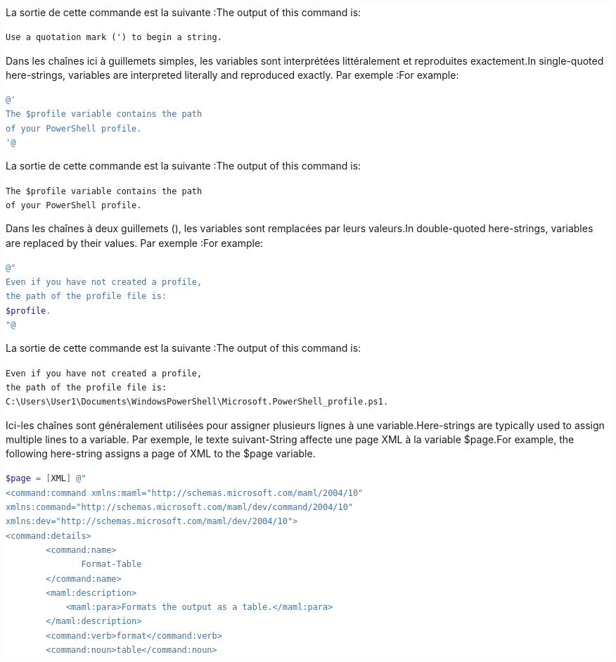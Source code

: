 <span data-ttu-id="8b9eb-173">La sortie de cette commande est la suivante :</span><span class="sxs-lookup"><span data-stu-id="8b9eb-173">The output of this command is:</span></span>

```Output
Use a quotation mark (') to begin a string.
```

<span data-ttu-id="8b9eb-174">Dans les chaînes ici à guillemets simples, les variables sont interprétées littéralement et reproduites exactement.</span><span class="sxs-lookup"><span data-stu-id="8b9eb-174">In single-quoted here-strings, variables are interpreted literally and reproduced exactly.</span></span> <span data-ttu-id="8b9eb-175">Par exemple :</span><span class="sxs-lookup"><span data-stu-id="8b9eb-175">For example:</span></span>

```powershell
@'
The $profile variable contains the path
of your PowerShell profile.
'@
```

<span data-ttu-id="8b9eb-176">La sortie de cette commande est la suivante :</span><span class="sxs-lookup"><span data-stu-id="8b9eb-176">The output of this command is:</span></span>

```Output
The $profile variable contains the path
of your PowerShell profile.
```

<span data-ttu-id="8b9eb-177">Dans les chaînes à deux guillemets (), les variables sont remplacées par leurs valeurs.</span><span class="sxs-lookup"><span data-stu-id="8b9eb-177">In double-quoted here-strings, variables are replaced by their values.</span></span> <span data-ttu-id="8b9eb-178">Par exemple :</span><span class="sxs-lookup"><span data-stu-id="8b9eb-178">For example:</span></span>

```powershell
@"
Even if you have not created a profile,
the path of the profile file is:
$profile.
"@
```

<span data-ttu-id="8b9eb-179">La sortie de cette commande est la suivante :</span><span class="sxs-lookup"><span data-stu-id="8b9eb-179">The output of this command is:</span></span>

```Output
Even if you have not created a profile,
the path of the profile file is:
C:\Users\User1\Documents\WindowsPowerShell\Microsoft.PowerShell_profile.ps1.
```

<span data-ttu-id="8b9eb-180">Ici-les chaînes sont généralement utilisées pour assigner plusieurs lignes à une variable.</span><span class="sxs-lookup"><span data-stu-id="8b9eb-180">Here-strings are typically used to assign multiple lines to a variable.</span></span> <span data-ttu-id="8b9eb-181">Par exemple, le texte suivant-String affecte une page XML à la variable $page.</span><span class="sxs-lookup"><span data-stu-id="8b9eb-181">For example, the following here-string assigns a page of XML to the $page variable.</span></span>

```powershell
$page = [XML] @"
<command:command xmlns:maml="http://schemas.microsoft.com/maml/2004/10"
xmlns:command="http://schemas.microsoft.com/maml/dev/command/2004/10"
xmlns:dev="http://schemas.microsoft.com/maml/dev/2004/10">
<command:details>
        <command:name>
               Format-Table
        </command:name>
        <maml:description>
            <maml:para>Formats the output as a table.</maml:para>
        </maml:description>
        <command:verb>format</command:verb>
        <command:noun>table</command:noun>
```